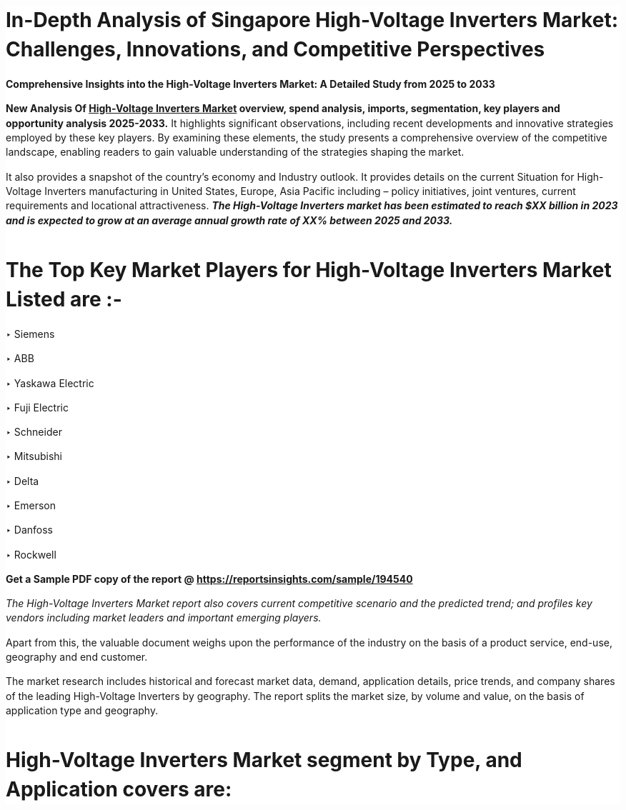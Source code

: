 # In-Depth Analysis of Singapore High-Voltage Inverters Market: Challenges, Innovations, and Competitive Perspectives

<strong>Comprehensive Insights into the High-Voltage Inverters Market: A Detailed Study from 2025 to 2033</strong>

<strong>New Analysis Of <a href=https://www.reportsinsights.com/sample/194540>High-Voltage Inverters Market</a> overview, spend analysis, imports, segmentation, key players and opportunity analysis 2025-2033.</strong> It highlights significant observations, including recent developments and innovative strategies employed by these key players. By examining these elements, the study presents a comprehensive overview of the competitive landscape, enabling readers to gain valuable understanding of the strategies shaping the market.

It also provides a snapshot of the country’s economy and Industry outlook. It provides details on the current Situation for High-Voltage Inverters manufacturing in United States, Europe, Asia Pacific including – policy initiatives, joint ventures, current requirements and locational attractiveness. <strong><em>The High-Voltage Inverters market has been estimated to reach $XX billion in 2023 and is expected to grow at an average annual growth rate of XX% between 2025 and 2033.</em></strong>

# <strong>The Top Key Market Players for High-Voltage Inverters Market Listed are :-</strong> 

‣ Siemens

‣ ABB

‣ Yaskawa Electric

‣ Fuji Electric

‣ Schneider

‣ Mitsubishi

‣ Delta

‣ Emerson

‣ Danfoss

‣ Rockwell

<strong>Get a Sample PDF copy of the report @ <a href=https://reportsinsights.com/sample/194540>https://reportsinsights.com/sample/194540</a></strong>

<em>The High-Voltage Inverters Market report also covers current competitive scenario and the predicted trend; and profiles key vendors including market leaders and important emerging players.</em>

Apart from this, the valuable document weighs upon the performance of the industry on the basis of a product service, end-use, geography and end customer.

The market research includes historical and forecast market data, demand, application details, price trends, and company shares of the leading High-Voltage Inverters by geography. The report splits the market size, by volume and value, on the basis of application type and geography.

# <strong>High-Voltage Inverters Market segment by Type, and Application covers are:</strong>
